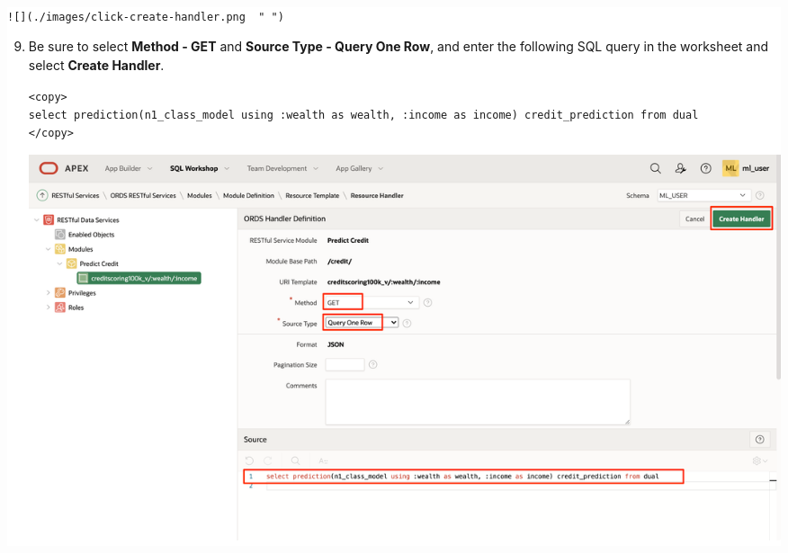     ![](./images/click-create-handler.png  " ")

9.  Be sure to select **Method - GET** and **Source Type - Query One Row**, and enter the following SQL query in the worksheet and select **Create Handler**.

    ````
    <copy>
    select prediction(n1_class_model using :wealth as wealth, :income as income) credit_prediction from dual
    </copy>
    ````

    ![](./images/create-handler.png  " ")
